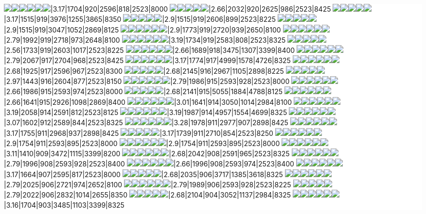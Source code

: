 ![](/item/3033.png)![](/item/3094.png)![](/item/1001.png)![](/item/1053.png)![](/item/1055.png)![](/item/1036.png)|3.17|1704|920|2596|818|2523|8000
![](/item/3074.png)![](/item/3031.png)![](/item/1001.png)![](/item/1055.png)![](/item/1037.png)|2.66|2032|920|2625|986|2523|8425
![](/item/3153.png)![](/item/6035.png)![](/item/1001.png)![](/item/1055.png)![](/item/1038.png)|3.17|1515|919|3976|1255|3865|8350
![](/item/3153.png)![](/item/6333.png)![](/item/1001.png)![](/item/1055.png)![](/item/1037.png)|2.9|1515|919|2606|899|2523|8225
![](/item/3153.png)![](/item/6630.png)![](/item/1001.png)![](/item/1055.png)![](/item/1037.png)|2.9|1515|919|3047|1052|2869|8125
![](/item/3087.png)![](/item/6692.png)![](/item/1001.png)![](/item/1053.png)![](/item/1055.png)![](/item/1036.png)|2.9|1773|919|2720|939|2650|8100
![](/item/3036.png)![](/item/6692.png)![](/item/1001.png)![](/item/1053.png)![](/item/1055.png)![](/item/1036.png)|2.79|1992|919|2718|973|2648|8100
![](/item/6695.png)![](/item/3124.png)![](/item/1001.png)![](/item/1053.png)![](/item/1055.png)![](/item/1037.png)|3.19|1734|919|2583|808|2523|8325
![](/item/3074.png)![](/item/3124.png)![](/item/1001.png)![](/item/1055.png)![](/item/1037.png)|2.56|1733|919|2603|1017|2523|8225
![](/item/6694.png)![](/item/3091.png)![](/item/1001.png)![](/item/1053.png)![](/item/1055.png)![](/item/1036.png)|2.66|1689|918|3475|1307|3399|8400
![](/item/3072.png)![](/item/3179.png)![](/item/1001.png)![](/item/1055.png)![](/item/1038.png)![](/item/1037.png)|2.79|2067|917|2704|968|2523|8425
![](/item/3087.png)![](/item/3156.png)![](/item/1001.png)![](/item/1053.png)![](/item/1055.png)![](/item/1037.png)|3.17|1774|917|4999|1578|4726|8325
![](/item/3031.png)![](/item/3508.png)![](/item/1001.png)![](/item/1053.png)![](/item/1055.png)![](/item/1036.png)|2.68|1925|917|2596|967|2523|8300
![](/item/3142.png)![](/item/3814.png)![](/item/1053.png)![](/item/1055.png)![](/item/1037.png)|2.68|2145|916|2967|1105|2898|8225
![](/item/3153.png)![](/item/3046.png)![](/item/1001.png)![](/item/1055.png)![](/item/1038.png)|2.97|1443|916|2604|877|2523|8150
![](/item/6693.png)![](/item/3036.png)![](/item/1001.png)![](/item/1053.png)![](/item/1055.png)![](/item/1036.png)|2.79|1986|915|2593|928|2523|8000
![](/item/6696.png)![](/item/3036.png)![](/item/1001.png)![](/item/1053.png)![](/item/1055.png)![](/item/1036.png)|2.66|1986|915|2593|974|2523|8000
![](/item/3142.png)![](/item/3156.png)![](/item/1053.png)![](/item/1055.png)![](/item/1037.png)|2.68|2141|915|5055|1884|4788|8125
![](/item/6672.png)![](/item/3161.png)![](/item/1001.png)![](/item/1053.png)![](/item/1055.png)![](/item/1036.png)|2.66|1641|915|2926|1098|2869|8400
![](/item/3095.png)![](/item/3071.png)![](/item/1001.png)![](/item/1053.png)![](/item/1055.png)![](/item/1036.png)|3.01|1641|914|3050|1014|2984|8100
![](/item/6676.png)![](/item/6695.png)![](/item/1001.png)![](/item/1053.png)![](/item/1055.png)![](/item/1037.png)|3.19|2058|914|2591|812|2523|8125
![](/item/3036.png)![](/item/3156.png)![](/item/1001.png)![](/item/1053.png)![](/item/1055.png)![](/item/1037.png)|3.19|1987|914|4957|1554|4699|8325
![](/item/3095.png)![](/item/3046.png)![](/item/1001.png)![](/item/1053.png)![](/item/1055.png)![](/item/1037.png)|3.07|1602|912|2589|844|2523|8325
![](/item/3036.png)![](/item/3814.png)![](/item/1001.png)![](/item/1053.png)![](/item/1055.png)![](/item/1037.png)|3.28|1978|911|2977|907|2898|8425
![](/item/3087.png)![](/item/3814.png)![](/item/1001.png)![](/item/1053.png)![](/item/1055.png)![](/item/1037.png)|3.17|1755|911|2968|937|2898|8425
![](/item/3072.png)![](/item/3094.png)![](/item/1001.png)![](/item/1055.png)![](/item/1038.png)|3.17|1739|911|2710|854|2523|8250
![](/item/3087.png)![](/item/6693.png)![](/item/1001.png)![](/item/1053.png)![](/item/1055.png)![](/item/1036.png)|2.9|1754|911|2593|895|2523|8000
![](/item/3087.png)![](/item/6696.png)![](/item/1001.png)![](/item/1053.png)![](/item/1055.png)![](/item/1036.png)|2.9|1754|911|2593|895|2523|8000
![](/item/3094.png)![](/item/3091.png)![](/item/1001.png)![](/item/1053.png)![](/item/1055.png)![](/item/1036.png)|3.11|1410|909|3472|1115|3399|8200
![](/item/6695.png)![](/item/6694.png)![](/item/1001.png)![](/item/1053.png)![](/item/1055.png)![](/item/1037.png)|2.68|2042|908|2591|965|2523|8325
![](/item/3031.png)![](/item/6693.png)![](/item/1001.png)![](/item/1053.png)![](/item/1055.png)![](/item/1036.png)|2.79|1996|908|2593|928|2523|8400
![](/item/3031.png)![](/item/6696.png)![](/item/1001.png)![](/item/1053.png)![](/item/1055.png)![](/item/1036.png)|2.66|1996|908|2593|974|2523|8400
![](/item/3036.png)![](/item/3094.png)![](/item/1001.png)![](/item/1053.png)![](/item/1055.png)![](/item/1036.png)|3.17|1664|907|2595|817|2523|8000
![](/item/3142.png)![](/item/3139.png)![](/item/1053.png)![](/item/1055.png)![](/item/1037.png)|2.68|2035|906|3717|1385|3618|8325
![](/item/6676.png)![](/item/6692.png)![](/item/1001.png)![](/item/1053.png)![](/item/1055.png)![](/item/1036.png)|2.79|2025|906|2721|974|2652|8100
![](/item/3031.png)![](/item/3179.png)![](/item/1001.png)![](/item/1053.png)![](/item/1055.png)![](/item/1037.png)|2.79|1989|906|2593|928|2523|8225
![](/item/3072.png)![](/item/6692.png)![](/item/1001.png)![](/item/1055.png)![](/item/1038.png)|2.79|2022|906|2832|1014|2655|8350
![](/item/3142.png)![](/item/3181.png)![](/item/1053.png)![](/item/1055.png)![](/item/1037.png)|2.68|2104|904|3052|1137|2984|8325
![](/item/6695.png)![](/item/3091.png)![](/item/1001.png)![](/item/1053.png)![](/item/1055.png)![](/item/1037.png)|3.16|1704|903|3485|1103|3399|8325